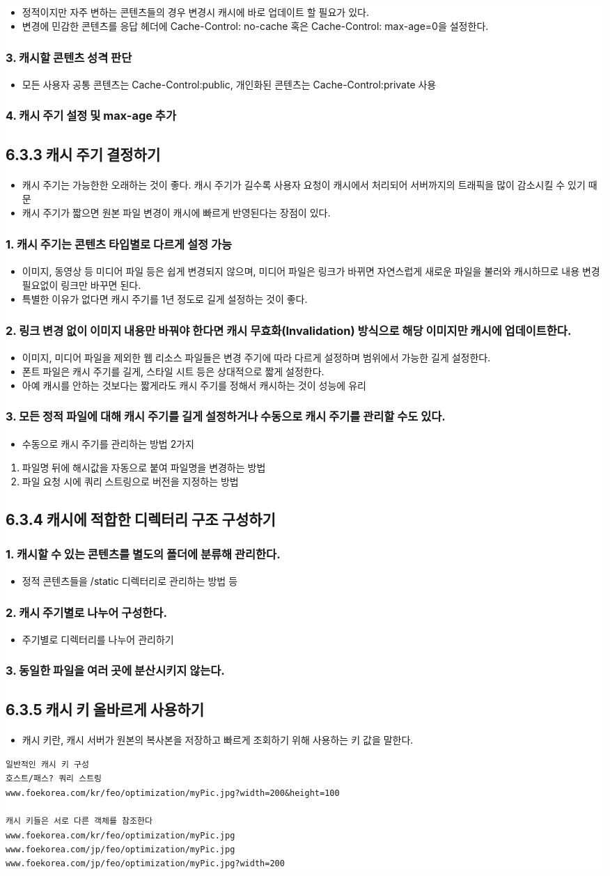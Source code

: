 - 정적이지만 자주 변하는 콘텐츠들의 경우 변경시 캐시에 바로 업데이트 할 필요가 있다.
- 변경에 민감한 콘텐츠를 응답 헤더에 Cache-Control: no-cache 혹은 Cache-Control: max-age=0을 설정한다.

### 3. 캐시할 콘텐츠 성격 판단

- 모든 사용자 공통 콘텐츠는 Cache-Control:public, 개인화된 콘텐츠는 Cache-Control:private 사용

### 4. 캐시 주기 설정 및 max-age 추가

## 6.3.3 캐시 주기 결정하기

- 캐시 주기는 가능한한 오래하는 것이 좋다. 캐시 주기가 길수록 사용자 요청이 캐시에서 처리되어 서버까지의 트래픽을 많이 감소시킬 수 있기 때문
- 캐시 주기가 짧으면 원본 파일 변경이 캐시에 빠르게 반영된다는 장점이 있다.

### 1. 캐시 주기는 콘텐츠 타입별로 다르게 설정 가능

- 이미지, 동영상 등 미디어 파일 등은 쉽게 변경되지 않으며, 미디어 파일은 링크가 바뀌면 자연스럽게 새로운 파일을 불러와 캐시하므로 내용 변경 필요없이 링크만 바꾸면 된다.
- 특별한 이유가 없다면 캐시 주기를 1년 정도로 길게 설정하는 것이 좋다.

### 2. 링크 변경 없이 이미지 내용만 바꿔야 한다면 캐시 무효화(Invalidation) 방식으로 해당 이미지만 캐시에 업데이트한다.

- 이미지, 미디어 파일을 제외한 웹 리소스 파일들은 변경 주기에 따라 다르게 설정하며 범위에서 가능한 길게 설정한다.
- 폰트 파일은 캐시 주기를 길게, 스타일 시트 등은 상대적으로 짧게 설정한다.
- 아예 캐시를 안하는 것보다는 짧게라도 캐시 주기를 정해서 캐시하는 것이 성능에 유리

### 3. 모든 정적 파일에 대해 캐시 주기를 길게 설정하거나 수동으로 캐시 주기를 관리할 수도 있다.

- 수동으로 캐시 주기를 관리하는 방법 2가지
1. 파일명 뒤에 해시값을 자동으로 붙여 파일명을 변경하는 방법
2. 파일 요청 시에 쿼리 스트링으로 버전을 지정하는 방법

## 6.3.4 캐시에 적합한 디렉터리 구조 구성하기

### 1. 캐시할 수 있는 콘텐츠를 별도의 폴더에 분류해 관리한다.

- 정적 콘텐츠들을 /static 디렉터리로 관리하는 방법 등

### 2. 캐시 주기별로 나누어 구성한다.

- 주기별로 디렉터리를 나누어 관리하기

### 3. 동일한 파일을 여러 곳에 분산시키지 않는다.

## 6.3.5 캐시 키 올바르게 사용하기

- 캐시 키란, 캐시 서버가 원본의 복사본을 저장하고 빠르게 조회하기 위해 사용하는 키 값을 말한다.

```
일반적인 캐시 키 구성
호스트/패스? 쿼리 스트링
www.foekorea.com/kr/feo/optimization/myPic.jpg?width=200&height=100

캐시 키들은 서로 다른 객체를 참조한다
www.foekorea.com/kr/feo/optimization/myPic.jpg
www.foekorea.com/jp/feo/optimization/myPic.jpg
www.foekorea.com/jp/feo/optimization/myPic.jpg?width=200
```

